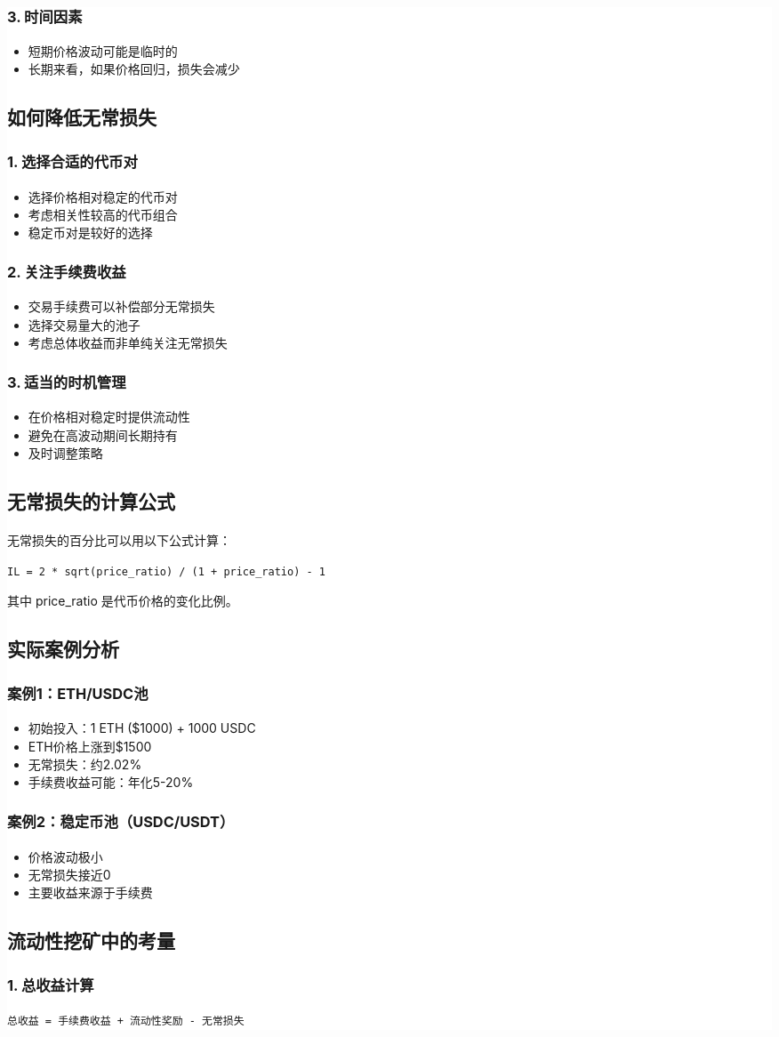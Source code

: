 ### 3. 时间因素
- 短期价格波动可能是临时的
- 长期来看，如果价格回归，损失会减少

## 如何降低无常损失

### 1. 选择合适的代币对
- 选择价格相对稳定的代币对
- 考虑相关性较高的代币组合
- 稳定币对是较好的选择

### 2. 关注手续费收益
- 交易手续费可以补偿部分无常损失
- 选择交易量大的池子
- 考虑总体收益而非单纯关注无常损失

### 3. 适当的时机管理
- 在价格相对稳定时提供流动性
- 避免在高波动期间长期持有
- 及时调整策略

## 无常损失的计算公式

无常损失的百分比可以用以下公式计算：

```
IL = 2 * sqrt(price_ratio) / (1 + price_ratio) - 1
```

其中 price_ratio 是代币价格的变化比例。

## 实际案例分析

### 案例1：ETH/USDC池
- 初始投入：1 ETH ($1000) + 1000 USDC
- ETH价格上涨到$1500
- 无常损失：约2.02%
- 手续费收益可能：年化5-20%

### 案例2：稳定币池（USDC/USDT）
- 价格波动极小
- 无常损失接近0
- 主要收益来源于手续费

## 流动性挖矿中的考量

### 1. 总收益计算
```
总收益 = 手续费收益 + 流动性奖励 - 无常损失
```
